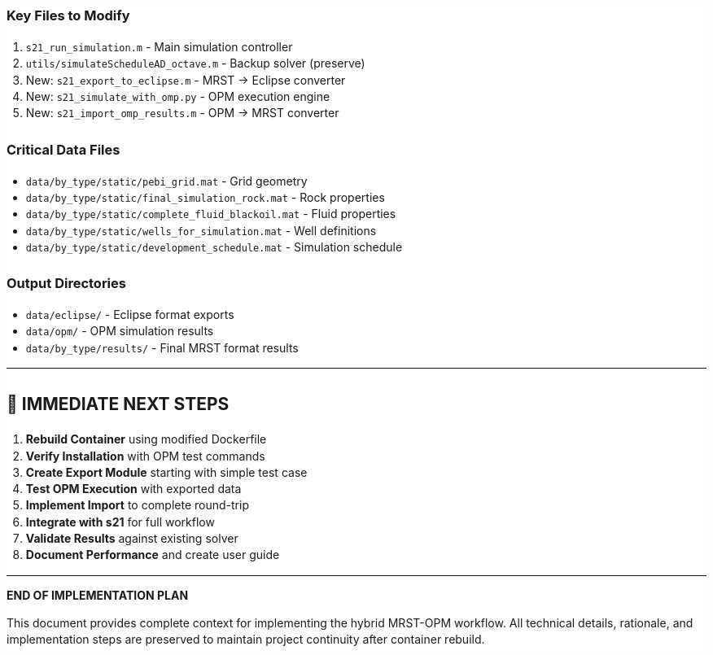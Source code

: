 ### Key Files to Modify
1. `s21_run_simulation.m` - Main simulation controller
2. `utils/simulateScheduleAD_octave.m` - Backup solver (preserve)
3. New: `s21_export_to_eclipse.m` - MRST → Eclipse converter
4. New: `s21_simulate_with_omp.py` - OPM execution engine
5. New: `s21_import_omp_results.m` - OPM → MRST converter

### Critical Data Files
- `data/by_type/static/pebi_grid.mat` - Grid geometry
- `data/by_type/static/final_simulation_rock.mat` - Rock properties
- `data/by_type/static/complete_fluid_blackoil.mat` - Fluid properties
- `data/by_type/static/wells_for_simulation.mat` - Well definitions
- `data/by_type/static/development_schedule.mat` - Simulation schedule

### Output Directories
- `data/eclipse/` - Eclipse format exports
- `data/opm/` - OPM simulation results
- `data/by_type/results/` - Final MRST format results

---

## 🚀 IMMEDIATE NEXT STEPS

1. **Rebuild Container** using modified Dockerfile
2. **Verify Installation** with OPM test commands
3. **Create Export Module** starting with simple test case
4. **Test OPM Execution** with exported data
5. **Implement Import** to complete round-trip
6. **Integrate with s21** for full workflow
7. **Validate Results** against existing solver
8. **Document Performance** and create user guide

---

**END OF IMPLEMENTATION PLAN**

This document provides complete context for implementing the hybrid MRST-OPM workflow. All technical details, rationale, and implementation steps are preserved to maintain project continuity after container rebuild.